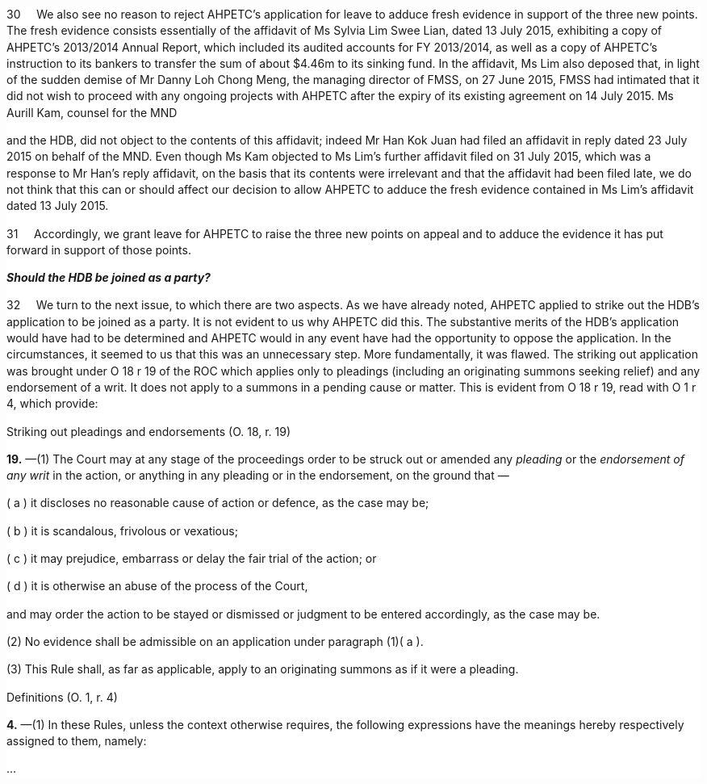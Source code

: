 30     We also see no reason to reject AHPETC’s application for leave to adduce fresh evidence in support of the three new points. The fresh evidence consists essentially of the affidavit of Ms Sylvia Lim Swee Lian, dated 13 July 2015, exhibiting a copy of AHPETC’s 2013/2014 Annual Report, which included its audited accounts for FY 2013/2014, as well as a copy of AHPETC’s instruction to its bankers to transfer the sum of about $4.46m to its sinking fund. In the affidavit, Ms Lim also deposed that, in light of the sudden demise of Mr Danny Loh Chong Meng, the managing director of FMSS, on 27 June 2015, FMSS had intimated that it did not wish to proceed with any ongoing projects with AHPETC after the expiry of its existing agreement on 14 July 2015. Ms Aurill Kam, counsel for the MND 


and the HDB, did not object to the contents of this affidavit; indeed Mr Han Kok Juan had filed an affidavit in reply dated 23 July 2015 on behalf of the MND. Even though Ms Kam objected to Ms Lim’s further affidavit filed on 31 July 2015, which was a response to Mr Han’s reply affidavit, on the basis that its contents were irrelevant and that the affidavit had been filed late, we do not think that this can or should affect our decision to allow AHPETC to adduce the fresh evidence contained in Ms Lim’s affidavit dated 13 July 2015. 

31     Accordingly, we grant leave for AHPETC to raise the three new points on appeal and to adduce the evidence it has put forward in support of those points. 

**_Should the HDB be joined as a party?_** 

32     We turn to the next issue, to which there are two aspects. As we have already noted, AHPETC applied to strike out the HDB’s application to be joined as a party. It is not evident to us why AHPETC did this. The substantive merits of the HDB’s application would have had to be determined and AHPETC would in any event have had the opportunity to oppose the application. In the circumstances, it seemed to us that this was an unnecessary step. More fundamentally, it was flawed. The striking out application was brought under O 18 r 19 of the ROC which applies only to pleadings (including an originating summons seeking relief) and any endorsement of a writ. It does not apply to a summons in a pending cause or matter. This is evident from O 18 r 19, read with O 1 r 4, which provide: 

 Striking out pleadings and endorsements (O. 18, r. 19) 

**19.** —(1) The Court may at any stage of the proceedings order to be struck out or amended any _pleading_ or the _endorsement of any writ_ in the action, or anything in any pleading or in the endorsement, on the ground that — 

 ( a ) it discloses no reasonable cause of action or defence, as the case may be; 

 ( b ) it is scandalous, frivolous or vexatious; 

 ( c ) it may prejudice, embarrass or delay the fair trial of the action; or 

 ( d ) it is otherwise an abuse of the process of the Court, 

 and may order the action to be stayed or dismissed or judgment to be entered accordingly, as the case may be. 

 (2) No evidence shall be admissible on an application under paragraph (1)( a ). 

 (3) This Rule shall, as far as applicable, apply to an originating summons as if it were a pleading. 

 Definitions (O. 1, r. 4) 

**4.** —(1) In these Rules, unless the context otherwise requires, the following expressions have the meanings hereby respectively assigned to them, namely: 

 ... 
